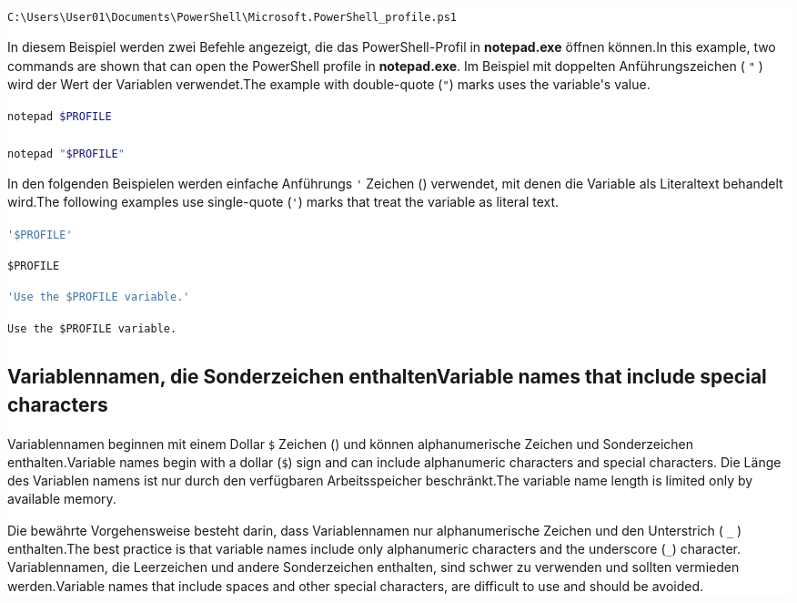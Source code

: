 ```Output
C:\Users\User01\Documents\PowerShell\Microsoft.PowerShell_profile.ps1
```

<span data-ttu-id="5a94f-168">In diesem Beispiel werden zwei Befehle angezeigt, die das PowerShell-Profil in **notepad.exe** öffnen können.</span><span class="sxs-lookup"><span data-stu-id="5a94f-168">In this example, two commands are shown that can open the PowerShell profile in **notepad.exe**.</span></span> <span data-ttu-id="5a94f-169">Im Beispiel mit doppelten Anführungszeichen ( `"` ) wird der Wert der Variablen verwendet.</span><span class="sxs-lookup"><span data-stu-id="5a94f-169">The example with double-quote (`"`) marks uses the variable's value.</span></span>

```powershell
notepad $PROFILE

notepad "$PROFILE"
```

<span data-ttu-id="5a94f-170">In den folgenden Beispielen werden einfache Anführungs `'` Zeichen () verwendet, mit denen die Variable als Literaltext behandelt wird.</span><span class="sxs-lookup"><span data-stu-id="5a94f-170">The following examples use single-quote (`'`) marks that treat the variable as literal text.</span></span>

```powershell
'$PROFILE'
```

```Output
$PROFILE
```

```powershell
'Use the $PROFILE variable.'
```

```Output
Use the $PROFILE variable.
```

## <a name="variable-names-that-include-special-characters"></a><span data-ttu-id="5a94f-171">Variablennamen, die Sonderzeichen enthalten</span><span class="sxs-lookup"><span data-stu-id="5a94f-171">Variable names that include special characters</span></span>

<span data-ttu-id="5a94f-172">Variablennamen beginnen mit einem Dollar `$` Zeichen () und können alphanumerische Zeichen und Sonderzeichen enthalten.</span><span class="sxs-lookup"><span data-stu-id="5a94f-172">Variable names begin with a dollar (`$`) sign and can include alphanumeric characters and special characters.</span></span> <span data-ttu-id="5a94f-173">Die Länge des Variablen namens ist nur durch den verfügbaren Arbeitsspeicher beschränkt.</span><span class="sxs-lookup"><span data-stu-id="5a94f-173">The variable name length is limited only by available memory.</span></span>

<span data-ttu-id="5a94f-174">Die bewährte Vorgehensweise besteht darin, dass Variablennamen nur alphanumerische Zeichen und den Unterstrich ( `_` ) enthalten.</span><span class="sxs-lookup"><span data-stu-id="5a94f-174">The best practice is that variable names include only alphanumeric characters and the underscore (`_`) character.</span></span> <span data-ttu-id="5a94f-175">Variablennamen, die Leerzeichen und andere Sonderzeichen enthalten, sind schwer zu verwenden und sollten vermieden werden.</span><span class="sxs-lookup"><span data-stu-id="5a94f-175">Variable names that include spaces and other special characters, are difficult to use and should be avoided.</span></span>
